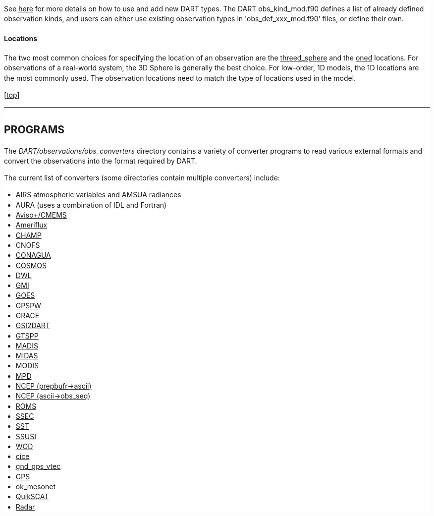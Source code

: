 See [here](../forward_operators/obs_def_mod.html) for more details on
how to use and add new DART types. The DART obs\_kind\_mod.f90 defines a
list of already defined observation kinds, and users can either use
existing observation types in 'obs\_def\_xxx\_mod.f90' files, or define
their own.

#### Locations

The two most common choices for specifying the location of an
observation are the
[threed\_sphere](../../assimilation_code/location/threed_sphere/location_mod.html)
and the [oned](../../assimilation_code/location/oned/location_mod.html)
locations. For observations of a real-world system, the 3D Sphere is
generally the best choice. For low-order, 1D models, the 1D locations
are the most commonly used. The observation locations need to match the
type of locations used in the model.

<div class="top">

\[[top](#)\]

</div>

------------------------------------------------------------------------

PROGRAMS
--------

The *DART/observations/obs\_converters* directory contains a variety of
converter programs to read various external formats and convert the
observations into the format required by DART.

The current list of converters (some directories contain multiple converters) include:

-   [AIRS](AIRS/README.md) [atmospheric variables](AIRS/AIRS.html) and [AMSUA radiances](AIRS/README.md)
-   AURA (uses a combination of IDL and Fortran)
-   [Aviso+/CMEMS](AVISO/AVISO.html)
-   [Ameriflux](Ameriflux/level4_to_obs.html)
-   [CHAMP](CHAMP/work/README)
-   CNOFS
-   [CONAGUA](README)
-   [COSMOS](COSMOS/COSMOS_to_obs.html)
-   [DWL](DWL/dwl_to_obs.html)
-   [GMI](GMI/README.md)
-   [GOES](GOES/README.md)
-   [GPSPW](GPSPW/README)
-   GRACE
-   [GSI2DART](GSI2DART/README)
-   [GTSPP](GTSPP/GTSPP.html)
-   [MADIS](MADIS/MADIS.html)
-   [MIDAS](MIDAS/MIDAS_to_obs.html)
-   [MODIS](MODIS/MOD15A2_to_obs.htm)
-   [MPD](MPD/README.md)
-   [NCEP (prepbufr-&gt;ascii)](NCEP/prep_bufr/prep_bufr.html)
-   [NCEP (ascii-&gt;obs\_seq)](NCEP/ascii_to_obs/create_real_obs.html)
-   [ROMS](ROMS/ROMS.htm)
-   [SSEC](SSEC/SSEC.html)
-   [SST](SST/SST.html)
-   [SSUSI](SSUSI/convert_f16_edr_dsk.html)
-   [WOD](WOD/WOD.html)
-   [cice](cice/cice_to_obs.html)
-   [gnd\_gps\_vtec](gnd_gps_vtec/README)
-   [GPS](gps/gps.html)
-   [ok\_mesonet](ok_mesonet/ok_mesonet.html)
-   [QuikSCAT](quikscat/QuikSCAT.html)
-   [Radar](radar/radar.html)